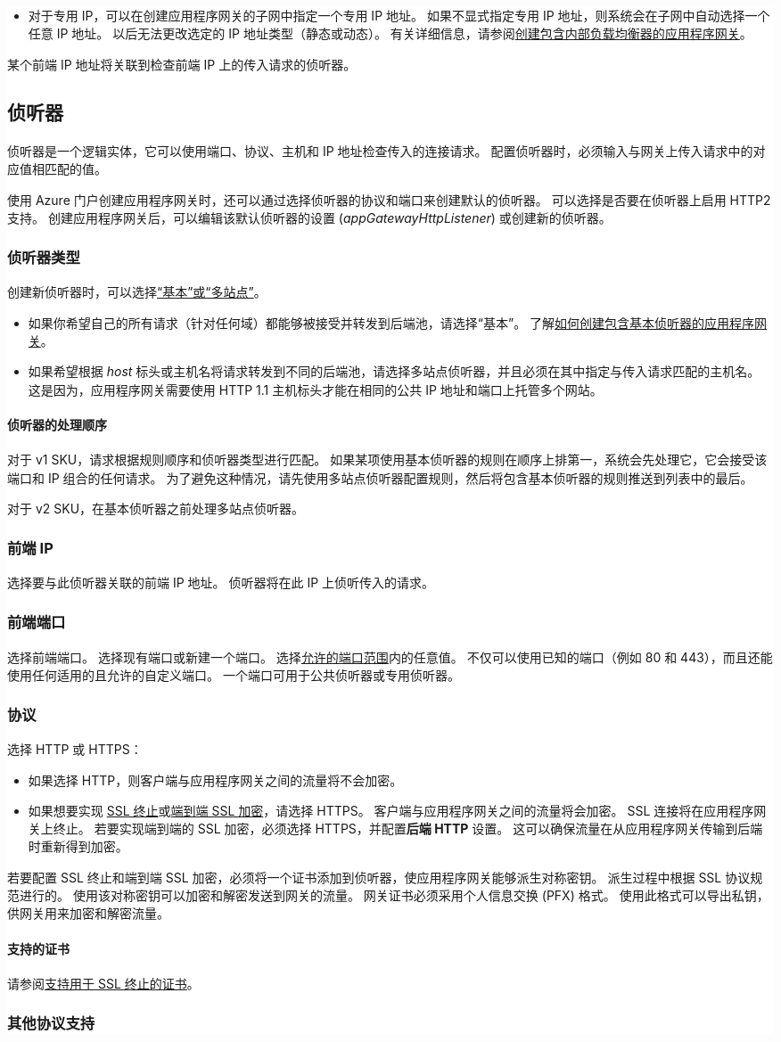 - 对于专用 IP，可以在创建应用程序网关的子网中指定一个专用 IP 地址。 如果不显式指定专用 IP 地址，则系统会在子网中自动选择一个任意 IP 地址。 以后无法更改选定的 IP 地址类型（静态或动态）。 有关详细信息，请参阅[创建包含内部负载均衡器的应用程序网关](/application-gateway/application-gateway-ilb-arm)。

某个前端 IP 地址将关联到检查前端 IP 上的传入请求的侦听器。 

## <a name="listeners"></a>侦听器

侦听器是一个逻辑实体，它可以使用端口、协议、主机和 IP 地址检查传入的连接请求。 配置侦听器时，必须输入与网关上传入请求中的对应值相匹配的值。

使用 Azure 门户创建应用程序网关时，还可以通过选择侦听器的协议和端口来创建默认的侦听器。 可以选择是否要在侦听器上启用 HTTP2 支持。 创建应用程序网关后，可以编辑该默认侦听器的设置 (*appGatewayHttpListener*) 或创建新的侦听器。

### <a name="listener-type"></a>侦听器类型

创建新侦听器时，可以选择[“基本”或“多站点”](/application-gateway/application-gateway-components#types-of-listeners)。  

- 如果你希望自己的所有请求（针对任何域）都能够被接受并转发到后端池，请选择“基本”。 了解[如何创建包含基本侦听器的应用程序网关](/application-gateway/quick-create-portal)。

- 如果希望根据 *host* 标头或主机名将请求转发到不同的后端池，请选择多站点侦听器，并且必须在其中指定与传入请求匹配的主机名。 这是因为，应用程序网关需要使用 HTTP 1.1 主机标头才能在相同的公共 IP 地址和端口上托管多个网站。

#### <a name="order-of-processing-listeners"></a>侦听器的处理顺序

对于 v1 SKU，请求根据规则顺序和侦听器类型进行匹配。 如果某项使用基本侦听器的规则在顺序上排第一，系统会先处理它，它会接受该端口和 IP 组合的任何请求。 为了避免这种情况，请先使用多站点侦听器配置规则，然后将包含基本侦听器的规则推送到列表中的最后。

对于 v2 SKU，在基本侦听器之前处理多站点侦听器。

### <a name="front-end-ip"></a>前端 IP

选择要与此侦听器关联的前端 IP 地址。 侦听器将在此 IP 上侦听传入的请求。

### <a name="front-end-port"></a>前端端口

选择前端端口。 选择现有端口或新建一个端口。 选择[允许的端口范围](/application-gateway/application-gateway-components#ports)内的任意值。 不仅可以使用已知的端口（例如 80 和 443），而且还能使用任何适用的且允许的自定义端口。 一个端口可用于公共侦听器或专用侦听器。

### <a name="protocol"></a>协议

选择 HTTP 或 HTTPS：

- 如果选择 HTTP，则客户端与应用程序网关之间的流量将不会加密。

- 如果想要实现 [SSL 终止](/application-gateway/overview#secure-sockets-layer-ssltls-termination)或[端到端 SSL 加密](/application-gateway/ssl-overview)，请选择 HTTPS。 客户端与应用程序网关之间的流量将会加密。 SSL 连接将在应用程序网关上终止。 若要实现端到端的 SSL 加密，必须选择 HTTPS，并配置**后端 HTTP** 设置。 这可以确保流量在从应用程序网关传输到后端时重新得到加密。

若要配置 SSL 终止和端到端 SSL 加密，必须将一个证书添加到侦听器，使应用程序网关能够派生对称密钥。 派生过程中根据 SSL 协议规范进行的。 使用该对称密钥可以加密和解密发送到网关的流量。 网关证书必须采用个人信息交换 (PFX) 格式。 使用此格式可以导出私钥，供网关用来加密和解密流量。

#### <a name="supported-certificates"></a>支持的证书

请参阅[支持用于 SSL 终止的证书](/application-gateway/ssl-overview#certificates-supported-for-ssl-termination)。

### <a name="additional-protocol-support"></a>其他协议支持
